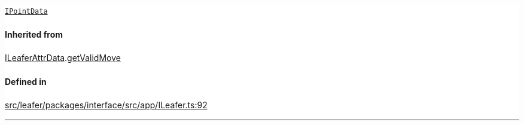 [`IPointData`](IPointData.md)

#### Inherited from

[ILeaferAttrData](ILeaferAttrData.md).[getValidMove](ILeaferAttrData.md#getvalidmove)

#### Defined in

[src/leafer/packages/interface/src/app/ILeafer.ts:92](https://github.com/leaferjs/leafer/blob/c0a3cd1f6ba179c1348a90558ab02097cb535d9a/packages/interface/src/app/ILeafer.ts#L92)

___

